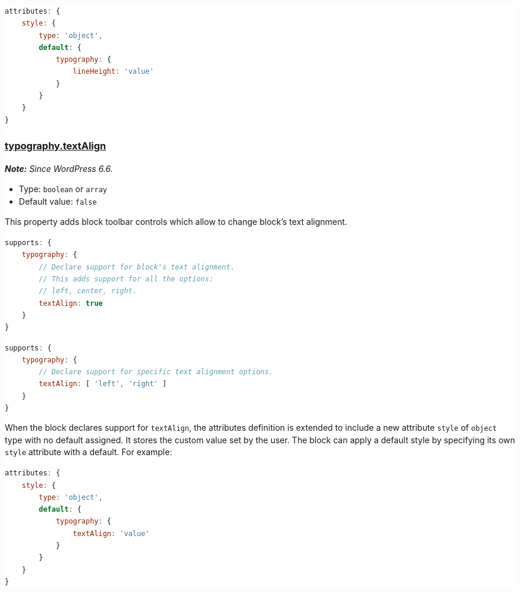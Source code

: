 ```js
attributes: {
    style: {
        type: 'object',
        default: {
            typography: {
                lineHeight: 'value'
            }
        }
    }
}

```

### [typography.textAlign](https://developer.wordpress.org/block-editor/reference-guides/block-api/block-supports/\#typography-textalign)

_**Note:** Since WordPress 6.6._

- Type: `boolean` or `array`
- Default value: `false`

This property adds block toolbar controls which allow to change block’s text alignment.

```js
supports: {
    typography: {
        // Declare support for block's text alignment.
        // This adds support for all the options:
        // left, center, right.
        textAlign: true
    }
}

```

```js
supports: {
    typography: {
        // Declare support for specific text alignment options.
        textAlign: [ 'left', 'right' ]
    }
}

```

When the block declares support for `textAlign`, the attributes definition is extended to include a new attribute `style` of `object` type with no default assigned. It stores the custom value set by the user. The block can apply a default style by specifying its own `style` attribute with a default. For example:

```js
attributes: {
    style: {
        type: 'object',
        default: {
            typography: {
                textAlign: 'value'
            }
        }
    }
}

```
